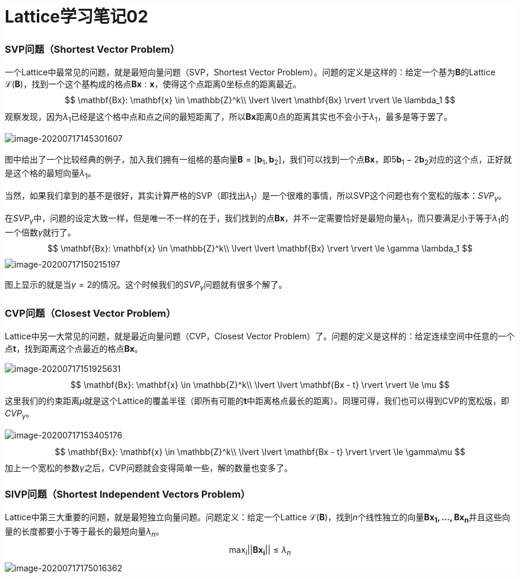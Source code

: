 # Lattice学习笔记02

### SVP问题（Shortest Vector Problem）

一个Lattice中最常见的问题，就是最短向量问题（SVP，Shortest Vector Problem）。问题的定义是这样的：给定一个基为$\mathbf{B}$的Lattice $\mathcal{L}(\mathbf{B})$，找到一个这个基构成的格点$\mathbf{Bx}: \mathbf{x}$，使得这个点距离0坐标点的距离最近。
$$
\mathbf{Bx}: \mathbf{x} \in \mathbb{Z}^k\\
\lvert \lvert \mathbf{Bx} \rvert \rvert \le \lambda_1
$$
观察发现，因为$\lambda_1$已经是这个格中点和点之间的最短距离了，所以$\mathbf{Bx}$距离0点的距离其实也不会小于$\lambda_1$，最多是等于罢了。

![image-20200717145301607](/Users/stevenyue/work/lattice/image-20200717145301607.png)

图中给出了一个比较经典的例子，加入我们拥有一组格的基向量$\mathbf{B} = [\mathbf{b}_1, \mathbf{b}_2]$，我们可以找到一个点$\mathbf{Bx}$，即$5\mathbf{b}_1 - 2\mathbf{b}_2$对应的这个点，正好就是这个格的最短向量$\lambda_1$。

当然，如果我们拿到的基不是很好，其实计算严格的SVP（即找出$\lambda_1$）是一个很难的事情，所以SVP这个问题也有个宽松的版本：$SVP_\gamma$。

在$SVP_\gamma$中，问题的设定大致一样，但是唯一不一样的在于，我们找到的点$\mathbf{Bx}$，并不一定需要恰好是最短向量$\lambda_1$，而只要满足小于等于$\lambda_1$的一个倍数$\gamma$就行了。
$$
\mathbf{Bx}: \mathbf{x} \in \mathbb{Z}^k\\
\lvert \lvert \mathbf{Bx} \rvert \rvert \le \gamma \lambda_1
$$
![image-20200717150215197](/Users/stevenyue/work/lattice/image-20200717150215197.png)

图上显示的就是当$\gamma = 2$的情况。这个时候我们的$SVP_\gamma$问题就有很多个解了。

### CVP问题（Closest Vector Problem）

Lattice中另一大常见的问题，就是最近向量问题（CVP，Closest Vector Problem）了。问题的定义是这样的：给定连续空间中任意的一个点$\mathbf{t}$，找到距离这个点最近的格点$\mathbf{Bx}$。

![image-20200717151925631](/Users/stevenyue/work/lattice/image-20200717151925631.png)
$$
\mathbf{Bx}: \mathbf{x} \in \mathbb{Z}^k\\
\lvert \lvert \mathbf{Bx - t} \rvert \rvert \le \mu
$$
这里我们的约束距离$\mu$就是这个Lattice的覆盖半径（即所有可能的$\mathbf{t}$中距离格点最长的距离）。同理可得，我们也可以得到CVP的宽松版，即$CVP_\gamma$。

![image-20200717153405176](/Users/stevenyue/work/lattice/image-20200717153405176.png)
$$
\mathbf{Bx}: \mathbf{x} \in \mathbb{Z}^k\\
\lvert \lvert \mathbf{Bx - t} \rvert \rvert \le \gamma\mu
$$
加上一个宽松的参数$\gamma$之后，CVP问题就会变得简单一些，解的数量也变多了。

### SIVP问题（Shortest Independent Vectors Problem）

Lattice中第三大重要的问题，就是最短独立向量问题。问题定义：给定一个Lattice $\mathcal{L}(\mathbf{B})$，找到$n$个线性独立的向量$\mathbf{Bx_1, \dots, Bx_n}$并且这些向量的长度都要小于等于最长的最短向量$\lambda_n$。
$$
\max_i \lvert \lvert \mathbf{Bx_i} \rvert \rvert \le \lambda_n
$$
![image-20200717175016362](/Users/stevenyue/work/lattice/image-20200717175016362.png)
